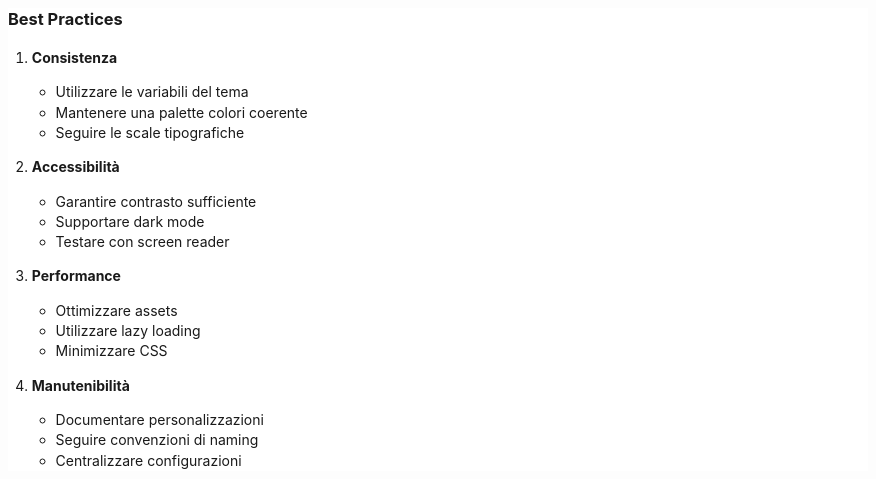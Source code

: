 ### Best Practices

1. **Consistenza**
   - Utilizzare le variabili del tema
   - Mantenere una palette colori coerente
   - Seguire le scale tipografiche

2. **Accessibilità**
   - Garantire contrasto sufficiente
   - Supportare dark mode
   - Testare con screen reader

3. **Performance**
   - Ottimizzare assets
   - Utilizzare lazy loading
   - Minimizzare CSS

4. **Manutenibilità**
   - Documentare personalizzazioni
   - Seguire convenzioni di naming
   - Centralizzare configurazioni 
